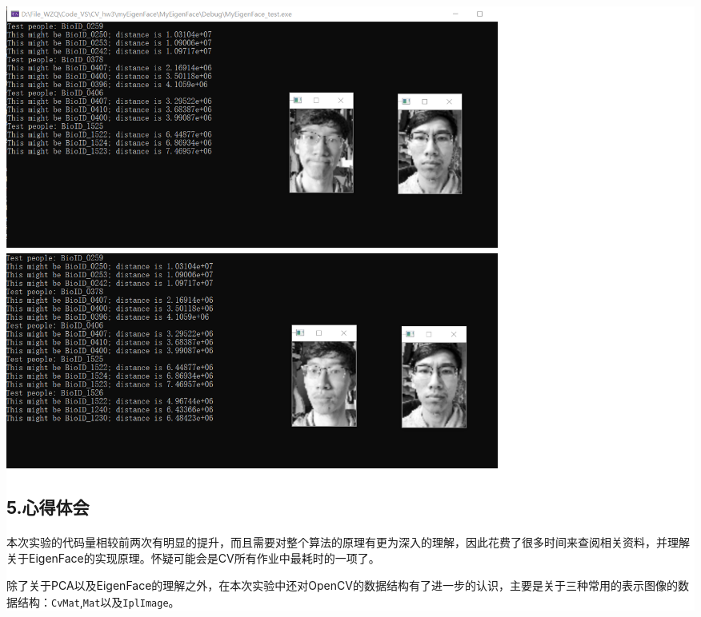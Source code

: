<img src="./img/3.png" style="zoom:60%;" />

<img src="./img/4.png" style="zoom:60%;" />

## 5.心得体会

本次实验的代码量相较前两次有明显的提升，而且需要对整个算法的原理有更为深入的理解，因此花费了很多时间来查阅相关资料，并理解关于EigenFace的实现原理。怀疑可能会是CV所有作业中最耗时的一项了。



除了关于PCA以及EigenFace的理解之外，在本次实验中还对OpenCV的数据结构有了进一步的认识，主要是关于三种常用的表示图像的数据结构：`CvMat`,`Mat`以及`IplImage`。
